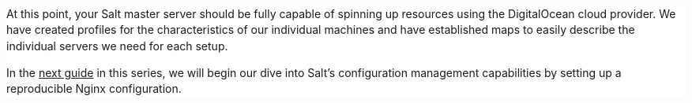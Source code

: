 At this point, your Salt master server should be fully capable of spinning up resources using the DigitalOcean cloud provider. We have created profiles for the characteristics of our individual machines and have established maps to easily describe the individual servers we need for each setup.

In the [next guide](saltstack-infrastructure-creating-salt-states-for-nginx-web-servers) in this series, we will begin our dive into Salt’s configuration management capabilities by setting up a reproducible Nginx configuration.
